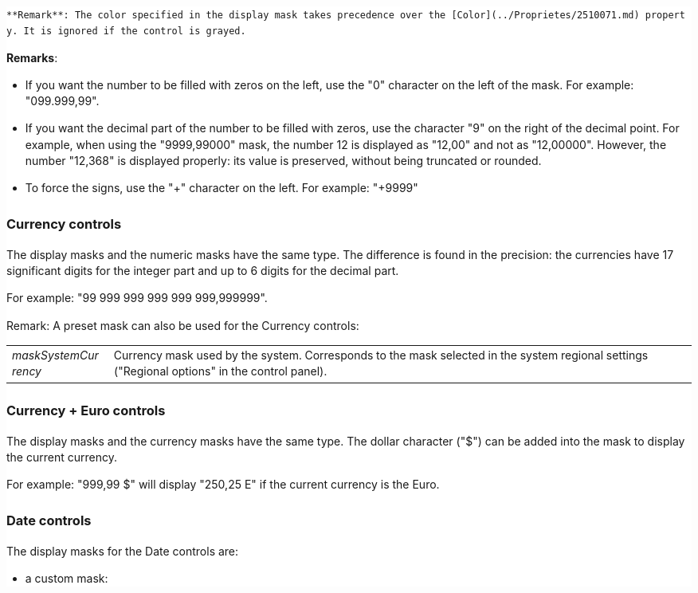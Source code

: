 	**Remark**: The color specified in the display mask takes precedence over the [Color](../Proprietes/2510071.md) property. It is ignored if the control is grayed.




**Remarks**:

- If you want the number to be filled with zeros on the left, use the "0" character on the left of the mask. For example: "099.999,99".

- If you want the decimal part of the number to be filled with zeros, use the character "9" on the right of the decimal point. For example, when using the "9999,99000" mask, the number 12 is displayed as "12,00" and not as "12,00000". 
	However, the number "12,368" is displayed properly: its value is preserved, without being truncated or rounded.

- To force the signs, use the "+" character on the left. For example: "+9999"



<a name="NOTE0_2"></a>


### Currency controls
<a name="currency_controls_ELTPARAGRAPHE000211"></a>

The display masks and the numeric masks have the same type. The difference is found in the precision: the currencies have 17 significant digits for the integer part and up to 6 digits for the decimal part.

For example: "99 999 999 999 999 999,999999".

Remark: A preset mask can also be used for the Currency controls: 


|   |   |
| --- | --- |
| *maskSystemCurrency* | Currency mask used by the system. Corresponds to the mask selected in the system regional settings ("Regional options" in the control panel). |


<a name="NOTE0_3"></a>


### Currency + Euro controls
<a name="currency_euro_controls_ELTPARAGRAPHE000227"></a>

The display masks and the currency masks have the same type. The dollar character ("$") can be added into the mask to display the current currency.

For example: "999,99 $" will display "250,25 E" if the current currency is the Euro.
<a name="NOTE0_4"></a>


### Date controls
<a name="date_controls_ELTPARAGRAPHE000236"></a>

The display masks for the Date controls are:

- a custom mask: 
